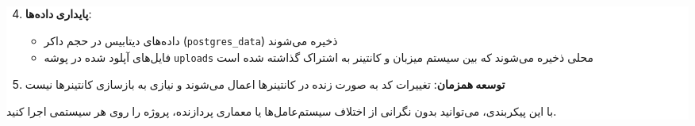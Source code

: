4. **پایداری داده‌ها**:
   - داده‌های دیتابیس در حجم داکر (`postgres_data`) ذخیره می‌شوند
   - فایل‌های آپلود شده در پوشه `uploads` محلی ذخیره می‌شوند که بین سیستم میزبان و کانتینر به اشتراک گذاشته شده است

5. **توسعه همزمان**: تغییرات کد به صورت زنده در کانتینرها اعمال می‌شوند و نیازی به بازسازی کانتینرها نیست

با این پیکربندی، می‌توانید بدون نگرانی از اختلاف سیستم‌عامل‌ها یا معماری پردازنده، پروژه را روی هر سیستمی اجرا کنید.
